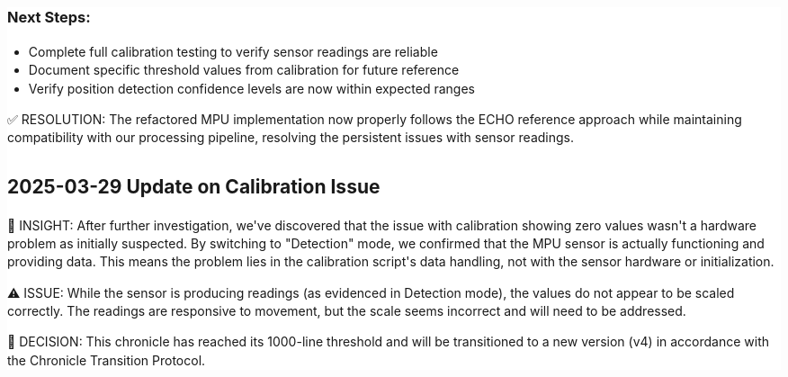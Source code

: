 ### Next Steps:

- Complete full calibration testing to verify sensor readings are reliable
- Document specific threshold values from calibration for future reference
- Verify position detection confidence levels are now within expected ranges

✅ RESOLUTION: The refactored MPU implementation now properly follows the ECHO reference approach while maintaining compatibility with our processing pipeline, resolving the persistent issues with sensor readings. 

## 2025-03-29 Update on Calibration Issue

🧠 INSIGHT: After further investigation, we've discovered that the issue with calibration showing zero values wasn't a hardware problem as initially suspected. By switching to "Detection" mode, we confirmed that the MPU sensor is actually functioning and providing data. This means the problem lies in the calibration script's data handling, not with the sensor hardware or initialization.

⚠️ ISSUE: While the sensor is producing readings (as evidenced in Detection mode), the values do not appear to be scaled correctly. The readings are responsive to movement, but the scale seems incorrect and will need to be addressed.

📌 DECISION: This chronicle has reached its 1000-line threshold and will be transitioned to a new version (v4) in accordance with the Chronicle Transition Protocol. 